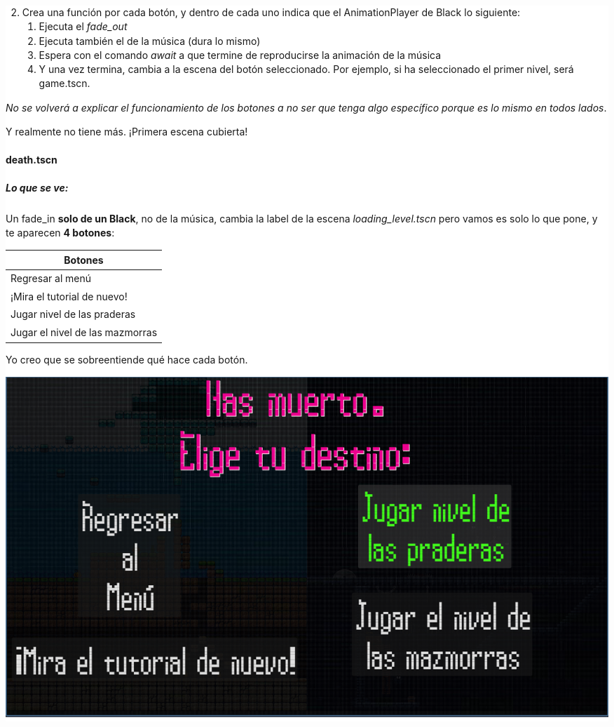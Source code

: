 2. Crea una función por cada botón, y dentro de cada uno indica que el AnimationPlayer de Black lo siguiente:
    1. Ejecuta el _fade_out_
    2. Ejecuta también el de la música (dura lo mismo)
    3. Espera con el comando _await_ a que termine de reproducirse la animación de la música
    4. Y una vez termina, cambia a la escena del botón seleccionado. Por ejemplo, si ha seleccionado el primer nivel, será game.tscn.

_No se volverá a explicar el funcionamiento de los botones a no ser que tenga algo específico porque es lo mismo en todos lados_.

Y realmente no tiene más. ¡Primera escena cubierta!


#### death.tscn

##### Lo que se ve:

Un fade_in **solo de un Black**, no de la música, cambia la label de la escena _loading_level.tscn_ pero vamos es solo lo que pone, y te aparecen **4 botones**:

|Botones|
|-----------------------|
|Regresar al menú|
|¡Mira el tutorial de nuevo!|
|Jugar nivel de las praderas|
|Jugar el nivel de las mazmorras|

Yo creo que se sobreentiende qué hace cada botón.

![Imagen death.tscn](ImagenesREADMEDig/DEATH.PNG)
